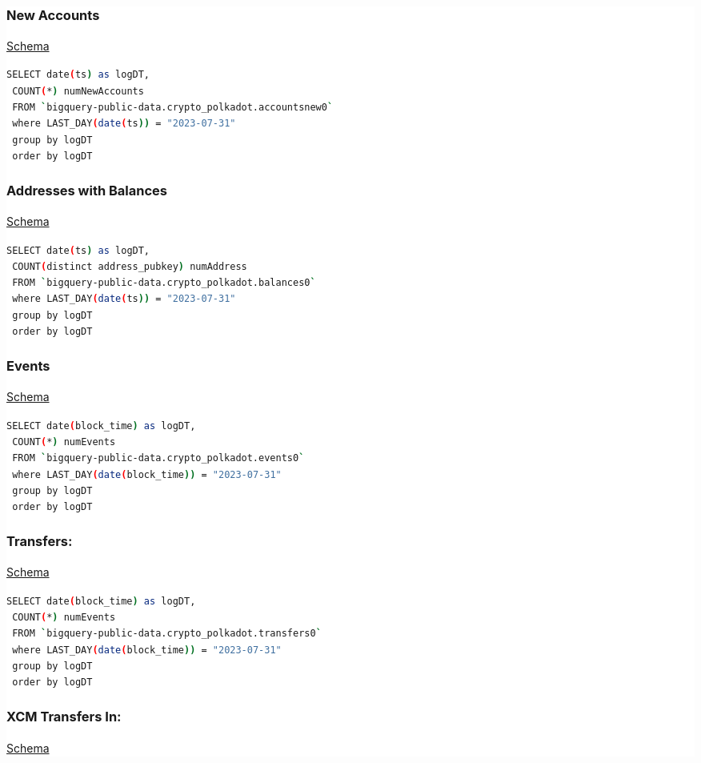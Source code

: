 ### New Accounts 

[Schema](https://github.com/colorfulnotion/substrate-etl/blob/main/schema/accountsnew.json)

```bash
SELECT date(ts) as logDT, 
 COUNT(*) numNewAccounts 
 FROM `bigquery-public-data.crypto_polkadot.accountsnew0` 
 where LAST_DAY(date(ts)) = "2023-07-31" 
 group by logDT
 order by logDT
```

### Addresses with Balances 

[Schema](https://github.com/colorfulnotion/substrate-etl/blob/main/schema/balances.json)

```bash
SELECT date(ts) as logDT,
 COUNT(distinct address_pubkey) numAddress 
 FROM `bigquery-public-data.crypto_polkadot.balances0` 
 where LAST_DAY(date(ts)) = "2023-07-31" 
 group by logDT 
 order by logDT
```

### Events 

[Schema](https://github.com/colorfulnotion/substrate-etl/blob/main/schema/events.json)

```bash
SELECT date(block_time) as logDT, 
 COUNT(*) numEvents 
 FROM `bigquery-public-data.crypto_polkadot.events0` 
 where LAST_DAY(date(block_time)) = "2023-07-31" 
 group by logDT 
 order by logDT
```

### Transfers:

[Schema](https://github.com/colorfulnotion/substrate-etl/blob/main/schema/transfers.json)

```bash
SELECT date(block_time) as logDT, 
 COUNT(*) numEvents 
 FROM `bigquery-public-data.crypto_polkadot.transfers0` 
 where LAST_DAY(date(block_time)) = "2023-07-31" 
 group by logDT 
 order by logDT
```

### XCM Transfers In: 

[Schema](https://github.com/colorfulnotion/substrate-etl/blob/main/schema/xcmtransfers.json)
